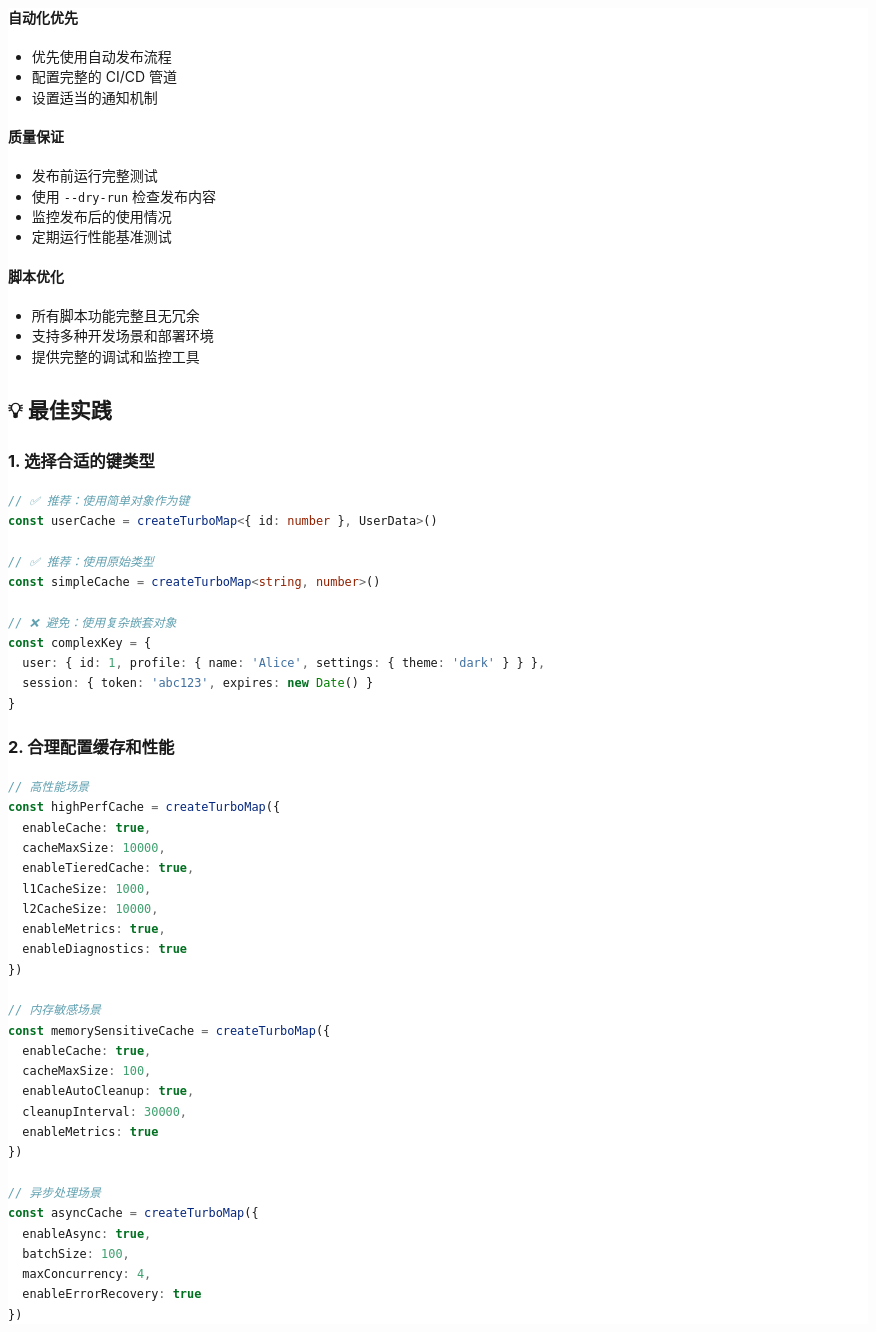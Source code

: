 #### 自动化优先
- 优先使用自动发布流程
- 配置完整的 CI/CD 管道
- 设置适当的通知机制

#### 质量保证
- 发布前运行完整测试
- 使用 `--dry-run` 检查发布内容
- 监控发布后的使用情况
- 定期运行性能基准测试

#### 脚本优化
- 所有脚本功能完整且无冗余
- 支持多种开发场景和部署环境
- 提供完整的调试和监控工具

## 💡 最佳实践

### 1. 选择合适的键类型

```typescript
// ✅ 推荐：使用简单对象作为键
const userCache = createTurboMap<{ id: number }, UserData>()

// ✅ 推荐：使用原始类型
const simpleCache = createTurboMap<string, number>()

// ❌ 避免：使用复杂嵌套对象
const complexKey = {
  user: { id: 1, profile: { name: 'Alice', settings: { theme: 'dark' } } },
  session: { token: 'abc123', expires: new Date() }
}
```

### 2. 合理配置缓存和性能

```typescript
// 高性能场景
const highPerfCache = createTurboMap({
  enableCache: true,
  cacheMaxSize: 10000,
  enableTieredCache: true,
  l1CacheSize: 1000,
  l2CacheSize: 10000,
  enableMetrics: true,
  enableDiagnostics: true
})

// 内存敏感场景
const memorySensitiveCache = createTurboMap({
  enableCache: true,
  cacheMaxSize: 100,
  enableAutoCleanup: true,
  cleanupInterval: 30000,
  enableMetrics: true
})

// 异步处理场景
const asyncCache = createTurboMap({
  enableAsync: true,
  batchSize: 100,
  maxConcurrency: 4,
  enableErrorRecovery: true
})
```
